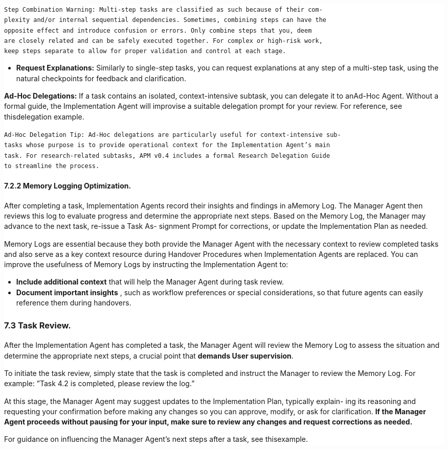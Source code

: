 ```
Step Combination Warning: Multi-step tasks are classified as such because of their com-
plexity and/or internal sequential dependencies. Sometimes, combining steps can have the
opposite effect and introduce confusion or errors. Only combine steps that you, deem
are closely related and can be safely executed together. For complex or high-risk work,
keep steps separate to allow for proper validation and control at each stage.
```
- **Request Explanations:** Similarly to single-step tasks, you can request explanations at any step
    of a multi-step task, using the natural checkpoints for feedback and clarification.

**Ad-Hoc Delegations:** If a task contains an isolated, context-intensive subtask, you can delegate
it to anAd-Hoc Agent. Without a formal guide, the Implementation Agent will improvise a suitable
delegation prompt for your review. For reference, see thisdelegation example.

```
Ad-Hoc Delegation Tip: Ad-Hoc delegations are particularly useful for context-intensive sub-
tasks whose purpose is to provide operational context for the Implementation Agent’s main
task. For research-related subtasks, APM v0.4 includes a formal Research Delegation Guide
to streamline the process.
```

#### 7.2.2 Memory Logging Optimization.

After completing a task, Implementation Agents record their insights and findings in aMemory Log.
The Manager Agent then reviews this log to evaluate progress and determine the appropriate next
steps. Based on the Memory Log, the Manager may advance to the next task, re-issue a Task As-
signment Prompt for corrections, or update the Implementation Plan as needed.

Memory Logs are essential because they both provide the Manager Agent with the necessary context
to review completed tasks and also serve as a key context resource during Handover Procedures when
Implementation Agents are replaced. You can improve the usefulness of Memory Logs by instructing
the Implementation Agent to:

- **Include additional context** that will help the Manager Agent during task review.
- **Document important insights** , such as workflow preferences or special considerations, so that
    future agents can easily reference them during handovers.

### 7.3 Task Review.

After the Implementation Agent has completed a task, the Manager Agent will review the Memory Log
to assess the situation and determine the appropriate next steps, a crucial point that **demands User
supervision**.

To initiate the task review, simply state that the task is completed and instruct the Manager to review
the Memory Log. For example:
”Task 4.2 is completed, please review the log.”

At this stage, the Manager Agent may suggest updates to the Implementation Plan, typically explain-
ing its reasoning and requesting your confirmation before making any changes so you can approve,
modify, or ask for clarification. **If the Manager Agent proceeds without pausing for your input,
make sure to review any changes and request corrections as needed.**

For guidance on influencing the Manager Agent’s next steps after a task, see thisexample.
